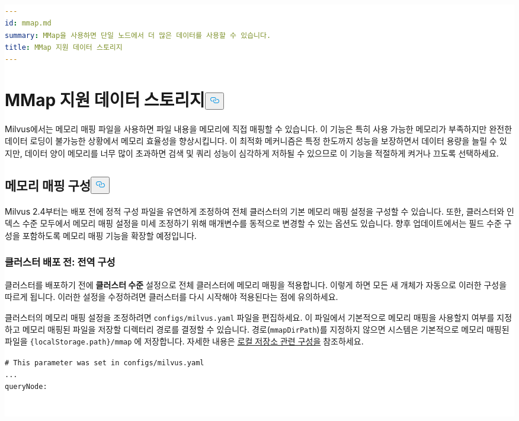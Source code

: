 ```yaml
---
id: mmap.md
summary: MMap을 사용하면 단일 노드에서 더 많은 데이터를 사용할 수 있습니다.
title: MMap 지원 데이터 스토리지
---
```

<h1 id="MMap-enabled-Data-Storage" class="common-anchor-header">MMap 지원 데이터 스토리지<button data-href="#MMap-enabled-Data-Storage" class="anchor-icon" translate="no">
      <svg translate="no"
        aria-hidden="true"
        focusable="false"
        height="20"
        version="1.1"
        viewBox="0 0 16 16"
        width="16"
      >
        <path
          fill="#0092E4"
          fill-rule="evenodd"
          d="M4 9h1v1H4c-1.5 0-3-1.69-3-3.5S2.55 3 4 3h4c1.45 0 3 1.69 3 3.5 0 1.41-.91 2.72-2 3.25V8.59c.58-.45 1-1.27 1-2.09C10 5.22 8.98 4 8 4H4c-.98 0-2 1.22-2 2.5S3 9 4 9zm9-3h-1v1h1c1 0 2 1.22 2 2.5S13.98 12 13 12H9c-.98 0-2-1.22-2-2.5 0-.83.42-1.64 1-2.09V6.25c-1.09.53-2 1.84-2 3.25C6 11.31 7.55 13 9 13h4c1.45 0 3-1.69 3-3.5S14.5 6 13 6z"
        ></path>
      </svg>
    </button></h1><p>Milvus에서는 메모리 매핑 파일을 사용하면 파일 내용을 메모리에 직접 매핑할 수 있습니다. 이 기능은 특히 사용 가능한 메모리가 부족하지만 완전한 데이터 로딩이 불가능한 상황에서 메모리 효율성을 향상시킵니다. 이 최적화 메커니즘은 특정 한도까지 성능을 보장하면서 데이터 용량을 늘릴 수 있지만, 데이터 양이 메모리를 너무 많이 초과하면 검색 및 쿼리 성능이 심각하게 저하될 수 있으므로 이 기능을 적절하게 켜거나 끄도록 선택하세요.</p>
<h2 id="Configure-memory-mapping" class="common-anchor-header">메모리 매핑 구성<button data-href="#Configure-memory-mapping" class="anchor-icon" translate="no">
      <svg translate="no"
        aria-hidden="true"
        focusable="false"
        height="20"
        version="1.1"
        viewBox="0 0 16 16"
        width="16"
      >
        <path
          fill="#0092E4"
          fill-rule="evenodd"
          d="M4 9h1v1H4c-1.5 0-3-1.69-3-3.5S2.55 3 4 3h4c1.45 0 3 1.69 3 3.5 0 1.41-.91 2.72-2 3.25V8.59c.58-.45 1-1.27 1-2.09C10 5.22 8.98 4 8 4H4c-.98 0-2 1.22-2 2.5S3 9 4 9zm9-3h-1v1h1c1 0 2 1.22 2 2.5S13.98 12 13 12H9c-.98 0-2-1.22-2-2.5 0-.83.42-1.64 1-2.09V6.25c-1.09.53-2 1.84-2 3.25C6 11.31 7.55 13 9 13h4c1.45 0 3-1.69 3-3.5S14.5 6 13 6z"
        ></path>
      </svg>
    </button></h2><p>Milvus 2.4부터는 배포 전에 정적 구성 파일을 유연하게 조정하여 전체 클러스터의 기본 메모리 매핑 설정을 구성할 수 있습니다. 또한, 클러스터와 인덱스 수준 모두에서 메모리 매핑 설정을 미세 조정하기 위해 매개변수를 동적으로 변경할 수 있는 옵션도 있습니다. 향후 업데이트에서는 필드 수준 구성을 포함하도록 메모리 매핑 기능을 확장할 예정입니다.</p>
<h3 id="Before-cluster-deployment-global-configuration" class="common-anchor-header">클러스터 배포 전: 전역 구성</h3><p>클러스터를 배포하기 전에 <strong>클러스터 수준</strong> 설정으로 전체 클러스터에 메모리 매핑을 적용합니다. 이렇게 하면 모든 새 개체가 자동으로 이러한 구성을 따르게 됩니다. 이러한 설정을 수정하려면 클러스터를 다시 시작해야 적용된다는 점에 유의하세요.</p>
<p>클러스터의 메모리 매핑 설정을 조정하려면 <code translate="no">configs/milvus.yaml</code> 파일을 편집하세요. 이 파일에서 기본적으로 메모리 매핑을 사용할지 여부를 지정하고 메모리 매핑된 파일을 저장할 디렉터리 경로를 결정할 수 있습니다. 경로(<code translate="no">mmapDirPath</code>)를 지정하지 않으면 시스템은 기본적으로 메모리 매핑된 파일을 <code translate="no">{localStorage.path}/mmap</code> 에 저장합니다. 자세한 내용은 <a href="https://milvus.io/docs/configure_localstorage.md#localStoragepath">로컬 저장소 관련 구성을</a> 참조하세요.</p>
<pre><code translate="no" class="language-yaml"><span class="hljs-comment"># This parameter was set in configs/milvus.yaml</span>
...
queryNode: